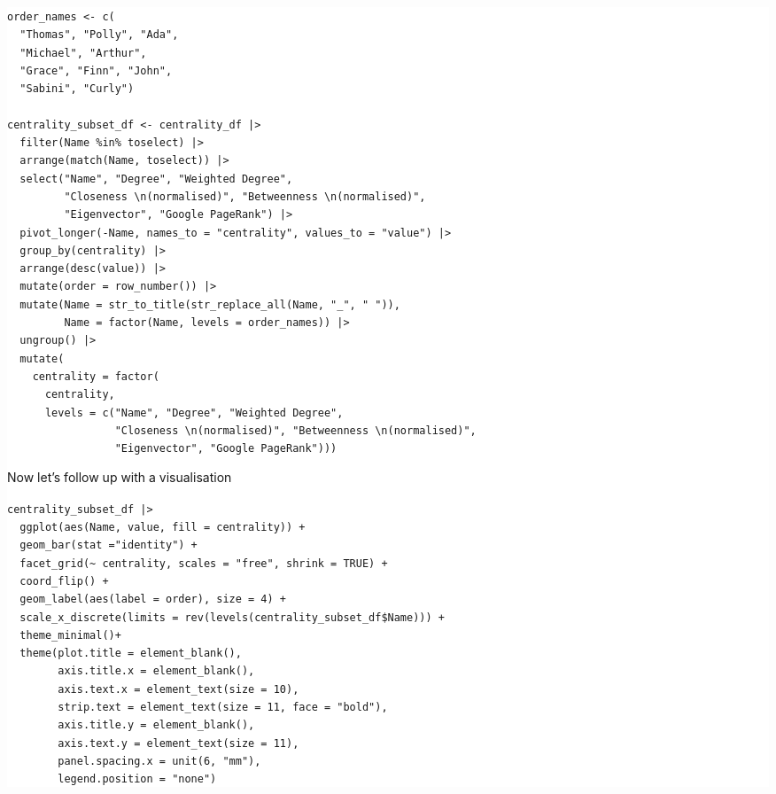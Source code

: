     order_names <- c(
      "Thomas", "Polly", "Ada", 
      "Michael", "Arthur",
      "Grace", "Finn", "John", 
      "Sabini", "Curly")

    centrality_subset_df <- centrality_df |> 
      filter(Name %in% toselect) |>
      arrange(match(Name, toselect)) |> 
      select("Name", "Degree", "Weighted Degree", 
             "Closeness \n(normalised)", "Betweenness \n(normalised)", 
             "Eigenvector", "Google PageRank") |>
      pivot_longer(-Name, names_to = "centrality", values_to = "value") |>
      group_by(centrality) |> 
      arrange(desc(value)) |> 
      mutate(order = row_number()) |> 
      mutate(Name = str_to_title(str_replace_all(Name, "_", " ")),
             Name = factor(Name, levels = order_names)) |> 
      ungroup() |> 
      mutate(
        centrality = factor(
          centrality, 
          levels = c("Name", "Degree", "Weighted Degree",
                     "Closeness \n(normalised)", "Betweenness \n(normalised)", 
                     "Eigenvector", "Google PageRank")))

Now let’s follow up with a visualisation

    centrality_subset_df |> 
      ggplot(aes(Name, value, fill = centrality)) + 
      geom_bar(stat ="identity") +  
      facet_grid(~ centrality, scales = "free", shrink = TRUE) +
      coord_flip() + 
      geom_label(aes(label = order), size = 4) +
      scale_x_discrete(limits = rev(levels(centrality_subset_df$Name))) +
      theme_minimal()+
      theme(plot.title = element_blank(),
            axis.title.x = element_blank(),
            axis.text.x = element_text(size = 10),
            strip.text = element_text(size = 11, face = "bold"),
            axis.title.y = element_blank(), 
            axis.text.y = element_text(size = 11),
            panel.spacing.x = unit(6, "mm"),
            legend.position = "none")
